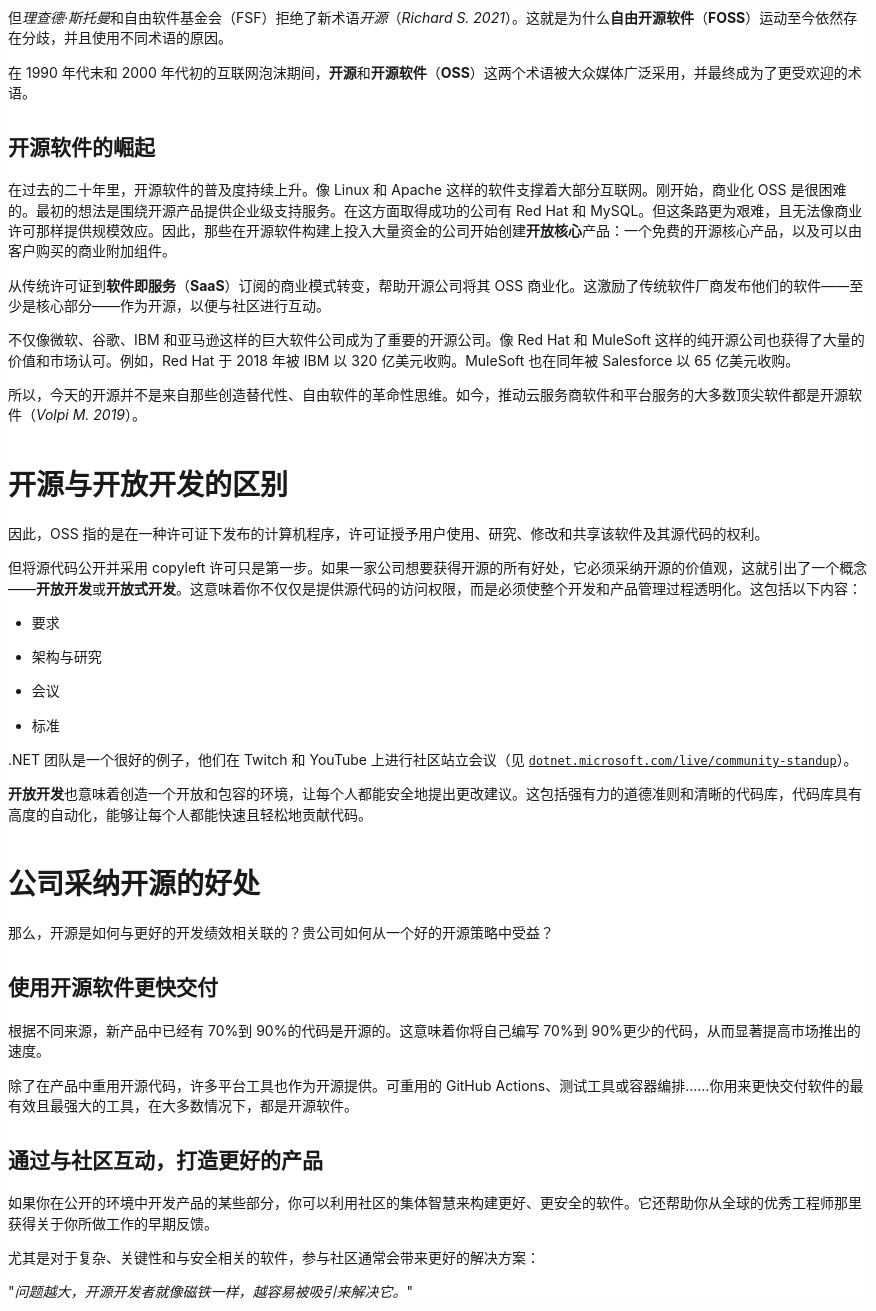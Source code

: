 但*理查德·斯托曼*和自由软件基金会（FSF）拒绝了新术语*开源*（*Richard S. 2021*）。这就是为什么**自由开源软件**（**FOSS**）运动至今依然存在分歧，并且使用不同术语的原因。

在 1990 年代末和 2000 年代初的互联网泡沫期间，**开源**和**开源软件**（**OSS**）这两个术语被大众媒体广泛采用，并最终成为了更受欢迎的术语。

## 开源软件的崛起

在过去的二十年里，开源软件的普及度持续上升。像 Linux 和 Apache 这样的软件支撑着大部分互联网。刚开始，商业化 OSS 是很困难的。最初的想法是围绕开源产品提供企业级支持服务。在这方面取得成功的公司有 Red Hat 和 MySQL。但这条路更为艰难，且无法像商业许可那样提供规模效应。因此，那些在开源软件构建上投入大量资金的公司开始创建**开放核心**产品：一个免费的开源核心产品，以及可以由客户购买的商业附加组件。

从传统许可证到**软件即服务**（**SaaS**）订阅的商业模式转变，帮助开源公司将其 OSS 商业化。这激励了传统软件厂商发布他们的软件——至少是核心部分——作为开源，以便与社区进行互动。

不仅像微软、谷歌、IBM 和亚马逊这样的巨大软件公司成为了重要的开源公司。像 Red Hat 和 MuleSoft 这样的纯开源公司也获得了大量的价值和市场认可。例如，Red Hat 于 2018 年被 IBM 以 320 亿美元收购。MuleSoft 也在同年被 Salesforce 以 65 亿美元收购。

所以，今天的开源并不是来自那些创造替代性、自由软件的革命性思维。如今，推动云服务商软件和平台服务的大多数顶尖软件都是开源软件（*Volpi M. 2019*）。

# 开源与开放开发的区别

因此，OSS 指的是在一种许可证下发布的计算机程序，许可证授予用户使用、研究、修改和共享该软件及其源代码的权利。

但将源代码公开并采用 copyleft 许可只是第一步。如果一家公司想要获得开源的所有好处，它必须采纳开源的价值观，这就引出了一个概念——**开放开发**或**开放式开发**。这意味着你不仅仅是提供源代码的访问权限，而是必须使整个开发和产品管理过程透明化。这包括以下内容：

+   要求

+   架构与研究

+   会议

+   标准

.NET 团队是一个很好的例子，他们在 Twitch 和 YouTube 上进行社区站立会议（见 [`dotnet.microsoft.com/live/community-standup`](https://dotnet.microsoft.com/live/community-standup)）。

**开放开发**也意味着创造一个开放和包容的环境，让每个人都能安全地提出更改建议。这包括强有力的道德准则和清晰的代码库，代码库具有高度的自动化，能够让每个人都能快速且轻松地贡献代码。

# 公司采纳开源的好处

那么，开源是如何与更好的开发绩效相关联的？贵公司如何从一个好的开源策略中受益？

## 使用开源软件更快交付

根据不同来源，新产品中已经有 70%到 90%的代码是开源的。这意味着你将自己编写 70%到 90%更少的代码，从而显著提高市场推出的速度。

除了在产品中重用开源代码，许多平台工具也作为开源提供。可重用的 GitHub Actions、测试工具或容器编排……你用来更快交付软件的最有效且最强大的工具，在大多数情况下，都是开源软件。

## 通过与社区互动，打造更好的产品

如果你在公开的环境中开发产品的某些部分，你可以利用社区的集体智慧来构建更好、更安全的软件。它还帮助你从全球的优秀工程师那里获得关于你所做工作的早期反馈。

尤其是对于复杂、关键性和与安全相关的软件，参与社区通常会带来更好的解决方案：

"*问题越大，开源开发者就像磁铁一样，越容易被吸引来解决它。*"
